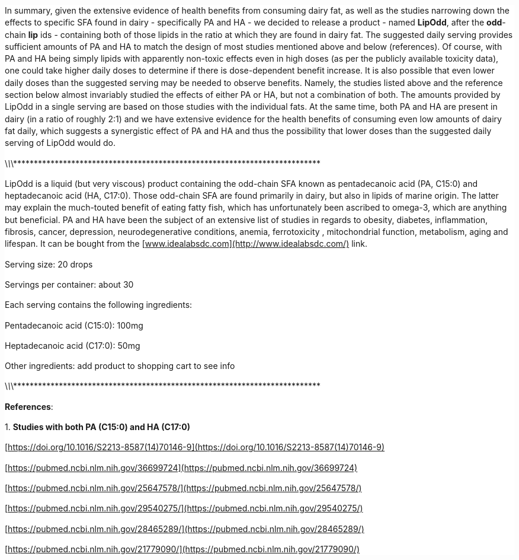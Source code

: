 In summary, given the extensive evidence of health benefits from consuming dairy fat, as well as the studies narrowing down the effects to specific SFA found in dairy - specifically PA and HA - we decided to release a product - named **LipOdd**, after the **odd**-chain **lip** ids - containing both of those lipids in the ratio at which they are found in dairy fat. The suggested daily serving provides sufficient amounts of PA and HA to match the design of most studies mentioned above and below (references). Of course, with PA and HA being simply lipids with apparently non-toxic effects even in high doses (as per the publicly available toxicity data), one could take higher daily doses to determine if there is dose-dependent benefit increase. It is also possible that even lower daily doses than the suggested serving may be needed to observe benefits. Namely, the studies listed above and the reference section below almost invariably studied the effects of either PA or HA, but not a combination of both. The amounts provided by LipOdd in a single serving are based on those studies with the individual fats. At the same time, both PA and HA are present in dairy (in a ratio of roughly 2:1) and we have extensive evidence for the health benefits of consuming even low amounts of dairy fat daily, which suggests a synergistic effect of PA and HA and thus the possibility that lower doses than the suggested daily serving of LipOdd would do.

\\*\\*\\*\*\*\*\*\*\*\*\*\*\*\*\*\*\*\*\*\*\*\*\*\*\*\*\*\*\*\*\*\*\*\*\*\*\*\*\*\*\*\*\*\*\*\*\*\*\*\*\*\*\*\*\*\*\*\*\*\*\*\*\*\*\*\*\*\*\*\*\*\*\*\*\*\*

LipOdd is a liquid (but very viscous) product containing the odd-chain SFA known as pentadecanoic acid (PA, C15:0) and heptadecanoic acid (HA, C17:0). Those odd-chain SFA are found primarily in dairy, but also in lipids of marine origin. The latter may explain the much-touted benefit of eating fatty fish, which has unfortunately been ascribed to omega-3, which are anything but beneficial. PA and HA have been the subject of an extensive list of studies in regards to obesity, diabetes, inflammation, fibrosis, cancer, depression, neurodegenerative conditions, anemia, ferrotoxicity , mitochondrial function, metabolism, aging and lifespan. It can be bought from the [www.idealabsdc.com](http://www.idealabsdc.com/) link.

Serving size: 20 drops

Servings per container: about 30

Each serving contains the following ingredients:

Pentadecanoic acid (C15:0): 100mg

Heptadecanoic acid (C17:0): 50mg

Other ingredients: add product to shopping cart to see info

\\*\\*\\*\*\*\*\*\*\*\*\*\*\*\*\*\*\*\*\*\*\*\*\*\*\*\*\*\*\*\*\*\*\*\*\*\*\*\*\*\*\*\*\*\*\*\*\*\*\*\*\*\*\*\*\*\*\*\*\*\*\*\*\*\*\*\*\*\*\*\*\*\*\*\*\*\*

**References**:

1\. **Studies with both PA (C15:0) and HA (C17:0)**

[https://doi.org/10.1016/S2213-8587(14)70146-9](https://doi.org/10.1016/S2213-8587(14)70146-9)

[https://pubmed.ncbi.nlm.nih.gov/36699724](https://pubmed.ncbi.nlm.nih.gov/36699724)

[https://pubmed.ncbi.nlm.nih.gov/25647578/](https://pubmed.ncbi.nlm.nih.gov/25647578/)

[https://pubmed.ncbi.nlm.nih.gov/29540275/](https://pubmed.ncbi.nlm.nih.gov/29540275/)

[https://pubmed.ncbi.nlm.nih.gov/28465289/](https://pubmed.ncbi.nlm.nih.gov/28465289/)

[https://pubmed.ncbi.nlm.nih.gov/21779090/](https://pubmed.ncbi.nlm.nih.gov/21779090/)
